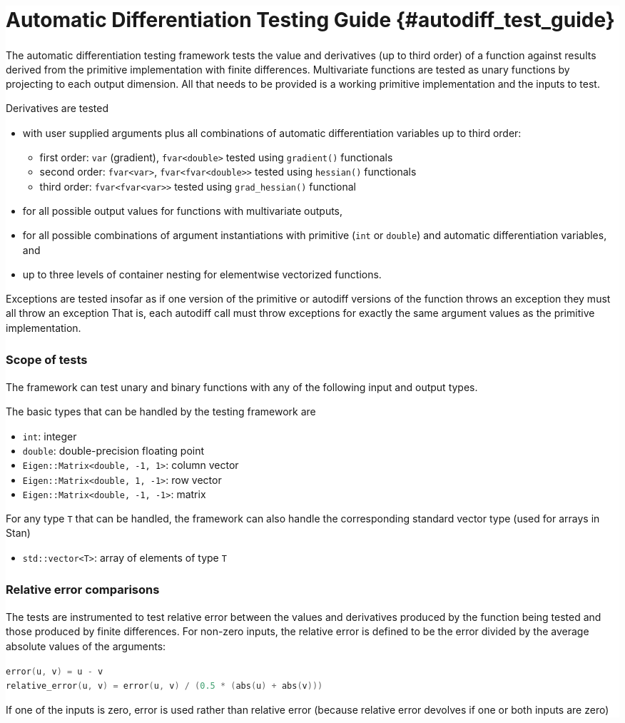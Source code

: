 # Automatic Differentiation Testing Guide {#autodiff_test_guide}

The automatic differentiation testing framework tests the value and derivatives (up to third order) of a function against results derived from the primitive implementation with finite differences.  Multivariate functions are tested as unary functions by projecting to each output dimension.  All that needs to be provided is a working primitive implementation and the inputs to test.

Derivatives are tested

* with user supplied arguments plus all combinations of automatic differentiation variables up to third order:
    - first order: `var` (gradient), `fvar<double>` tested using `gradient()` functionals
    - second order: `fvar<var>`, `fvar<fvar<double>>` tested using `hessian()` functionals
    - third order: `fvar<fvar<var>>` tested using `grad_hessian()` functional

* for all possible output values for functions with multivariate outputs,

* for all possible combinations of argument instantiations with primitive (`int` or `double`) and automatic differentiation variables, and

* up to three levels of container nesting for elementwise vectorized functions.

Exceptions are tested insofar as if one version of the primitive or autodiff versions of the function throws an exception they must all throw an exception  That is, each autodiff call must throw exceptions for exactly the same argument values as the primitive implementation.

### Scope of tests

The framework can test unary and binary functions with any of the following input and output types.  

The basic types that can be handled by the testing framework are

* `int`: integer
* `double`: double-precision floating point
* `Eigen::Matrix<double, -1, 1>`: column vector
* `Eigen::Matrix<double, 1, -1>`: row vector
* `Eigen::Matrix<double, -1, -1>`: matrix

For any type `T` that can be handled, the framework can also handle the corresponding standard vector type (used for arrays in Stan)

* `std::vector<T>`: array of elements of type `T`

### Relative error comparisons

The tests are instrumented to test relative error between the values and derivatives produced by the function being tested and those produced by finite differences.  For non-zero inputs, the relative error is defined to be the error divided by the average absolute values of the arguments:

```cpp
error(u, v) = u - v
relative_error(u, v) = error(u, v) / (0.5 * (abs(u) + abs(v)))
```

If one of the inputs is zero, error is used rather than relative error (because relative error devolves if one or both inputs are zero)
